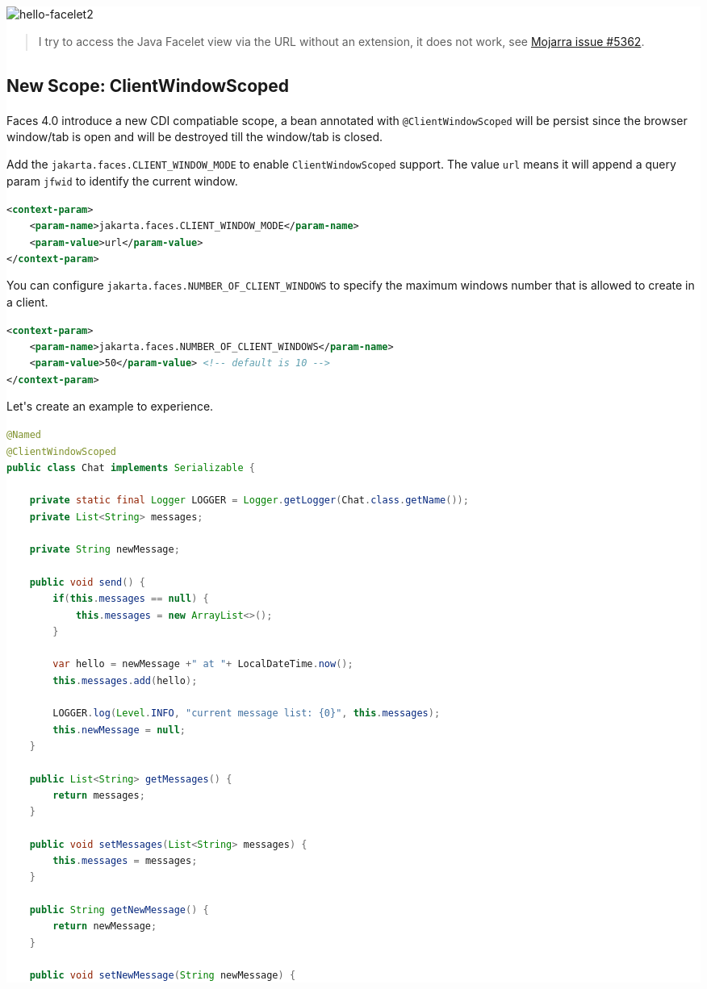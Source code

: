 ![hello-facelet2](./faces-hello-facelet2.png)

> I try to access the Java Facelet view via the URL without an extension, it does not work, see [Mojarra issue #5362]( https://github.com/eclipse-ee4j/mojarra/issues/5362).

## New Scope: ClientWindowScoped

Faces 4.0 introduce a new CDI compatiable scope, a bean annotated with `@ClientWindowScoped` will be persist since the browser window/tab is open and will be destroyed till the window/tab is closed.

Add the `jakarta.faces.CLIENT_WINDOW_MODE` to enable `ClientWindowScoped` support. The value `url` means it will append a query param `jfwid` to identify the current window.

```xml
<context-param>
    <param-name>jakarta.faces.CLIENT_WINDOW_MODE</param-name>
    <param-value>url</param-value>
</context-param>
```     
You can configure `jakarta.faces.NUMBER_OF_CLIENT_WINDOWS` to specify the maximum windows number that is allowed to create in a client.

```xml
<context-param>
    <param-name>jakarta.faces.NUMBER_OF_CLIENT_WINDOWS</param-name>
    <param-value>50</param-value> <!-- default is 10 -->
</context-param>
```

Let's create an example to experience.

```java
@Named
@ClientWindowScoped
public class Chat implements Serializable {

    private static final Logger LOGGER = Logger.getLogger(Chat.class.getName());
    private List<String> messages;

    private String newMessage;

    public void send() {
        if(this.messages == null) {
            this.messages = new ArrayList<>();
        }

        var hello = newMessage +" at "+ LocalDateTime.now();
        this.messages.add(hello);

        LOGGER.log(Level.INFO, "current message list: {0}", this.messages);
        this.newMessage = null;
    }

    public List<String> getMessages() {
        return messages;
    }

    public void setMessages(List<String> messages) {
        this.messages = messages;
    }

    public String getNewMessage() {
        return newMessage;
    }

    public void setNewMessage(String newMessage) {
```